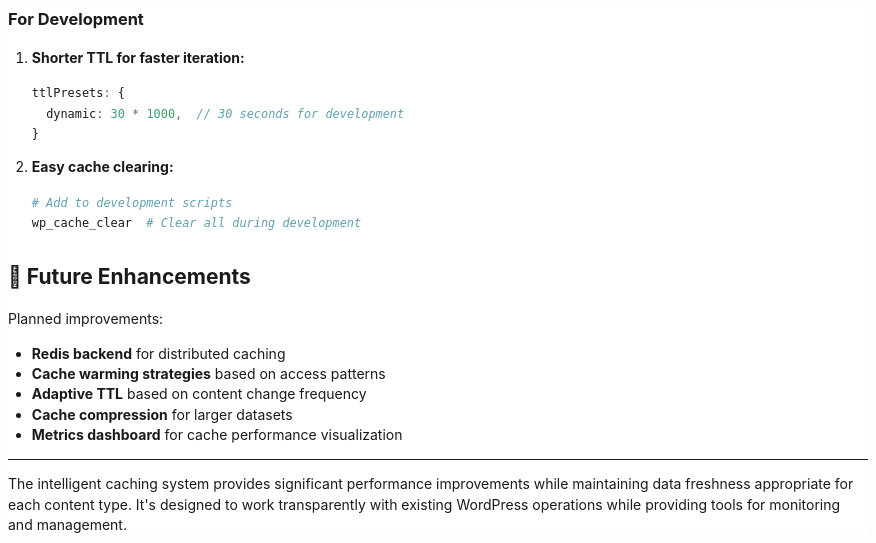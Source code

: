 ### **For Development**

1. **Shorter TTL for faster iteration:**

   ```typescript
   ttlPresets: {
     dynamic: 30 * 1000,  // 30 seconds for development
   }
   ```

2. **Easy cache clearing:**

   ```bash
   # Add to development scripts
   wp_cache_clear  # Clear all during development
   ```

## 🔮 **Future Enhancements**

Planned improvements:

- **Redis backend** for distributed caching
- **Cache warming strategies** based on access patterns  
- **Adaptive TTL** based on content change frequency
- **Cache compression** for larger datasets
- **Metrics dashboard** for cache performance visualization

---

The intelligent caching system provides significant performance improvements while maintaining data freshness appropriate for each content type. It's designed to work transparently with existing WordPress operations while providing tools for monitoring and management.
